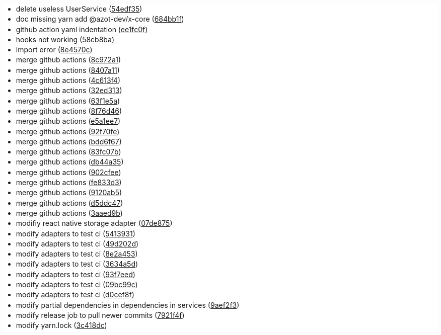 * delete useless UserService ([54edf35](https://github.com/azot-dev/cortex/commit/54edf35d51d7c398e3f795001bc15121c2dc2607))
* doc missing yarn add @azot-dev/x-core ([684bb1f](https://github.com/azot-dev/cortex/commit/684bb1f4c69b105af99ee53997dc8b4b01888d05))
* github action yaml indentation ([ee1fc0f](https://github.com/azot-dev/cortex/commit/ee1fc0f4076f010d5123e3a51543841bce5b2a50))
* hooks not working ([58cb8ba](https://github.com/azot-dev/cortex/commit/58cb8baeae0b7fbdcae586a40637b16f1f40941a))
* import error ([8e4570c](https://github.com/azot-dev/cortex/commit/8e4570ccce02b22d25849332e71a25720f903bfd))
* merge github actions ([8c972a1](https://github.com/azot-dev/cortex/commit/8c972a10b8be6f25f6b9ee9f26bca7448e4681ae))
* merge github actions ([8407a11](https://github.com/azot-dev/cortex/commit/8407a112c6e2de7de8739d7913d8f68df858d561))
* merge github actions ([4c613f4](https://github.com/azot-dev/cortex/commit/4c613f462e5f3f02d0a9fd885c4725c82736c0da))
* merge github actions ([32ed313](https://github.com/azot-dev/cortex/commit/32ed313efb83cc02d1634e527fa3d6a3bc6507e9))
* merge github actions ([63f1e5a](https://github.com/azot-dev/cortex/commit/63f1e5a03ab8389ec448c14742735b10bac455d6))
* merge github actions ([8f76d46](https://github.com/azot-dev/cortex/commit/8f76d46e52ced7f5dc876c867898eff0883b30d1))
* merge github actions ([e5a1ee7](https://github.com/azot-dev/cortex/commit/e5a1ee7313d581a19bff5154f451d5838504ca2a))
* merge github actions ([92f70fe](https://github.com/azot-dev/cortex/commit/92f70fe95357e0c96e8eba204b87d6835596ac62))
* merge github actions ([bdd6f67](https://github.com/azot-dev/cortex/commit/bdd6f67661d1dad9d0cdbf6e12a98c56d95bcb87))
* merge github actions ([83fc07b](https://github.com/azot-dev/cortex/commit/83fc07b91625e9e0141574c3e4271a0b22f1f29c))
* merge github actions ([db44a35](https://github.com/azot-dev/cortex/commit/db44a35ef7809d6a61c87e732861e752d15576b8))
* merge github actions ([902cfee](https://github.com/azot-dev/cortex/commit/902cfeef2cdc11c97fb448b6ece089c85917b909))
* merge github actions ([fe833d3](https://github.com/azot-dev/cortex/commit/fe833d30735bd2aef0a666531904302e70fea43d))
* merge github actions ([9120ab5](https://github.com/azot-dev/cortex/commit/9120ab5690e6489386386217fa6826dd409f9055))
* merge github actions ([d5ddc47](https://github.com/azot-dev/cortex/commit/d5ddc47d28bfeb0d846fbde5185a68b27a8c8376))
* merge github actions ([3aaed9b](https://github.com/azot-dev/cortex/commit/3aaed9b05aee96195ee71938e865db48f1349032))
* modifiy react native storage adapter ([07de875](https://github.com/azot-dev/cortex/commit/07de875abd3c4b545a8bb38514f0dcdb66c9cce7))
* modify adapters to test ci ([5413931](https://github.com/azot-dev/cortex/commit/5413931f1043193c039572b28116b97f5e72ca69))
* modify adapters to test ci ([49d202d](https://github.com/azot-dev/cortex/commit/49d202d02474bd82c5551c53d2f20eb61b8358fc))
* modify adapters to test ci ([8e2a453](https://github.com/azot-dev/cortex/commit/8e2a4535e276563bc3c2eacb5bbc12b0ff107085))
* modify adapters to test ci ([3634a5d](https://github.com/azot-dev/cortex/commit/3634a5def126d80672daa94856087d4c7a823abd))
* modify adapters to test ci ([93f7eed](https://github.com/azot-dev/cortex/commit/93f7eed845b5d8d667c816860079124e18fdd3f6))
* modify adapters to test ci ([09bc99c](https://github.com/azot-dev/cortex/commit/09bc99c1d2cf4f0f6bffe1ff991ce778e6a91fb7))
* modify adapters to test ci ([d0cef8f](https://github.com/azot-dev/cortex/commit/d0cef8f68f82b9c6310b106800abd60a965c685c))
* modify partial dependencies in dependencies in services ([9aef2f3](https://github.com/azot-dev/cortex/commit/9aef2f327bd7cd03e492dcafc7d2cd1ed7d65608))
* modify release job to pull newer commits ([7921f4f](https://github.com/azot-dev/cortex/commit/7921f4fc91640b013519108d17de254d3fa930a9))
* modify yarn.lock ([3c418dc](https://github.com/azot-dev/cortex/commit/3c418dc6805a52be0001e6bcdbbdc286296de3ab))